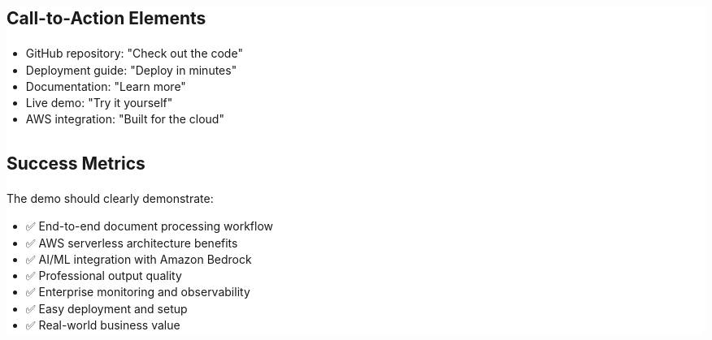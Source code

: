 ## Call-to-Action Elements

- GitHub repository: "Check out the code"
- Deployment guide: "Deploy in minutes" 
- Documentation: "Learn more"
- Live demo: "Try it yourself"
- AWS integration: "Built for the cloud"

## Success Metrics

The demo should clearly demonstrate:
- ✅ End-to-end document processing workflow
- ✅ AWS serverless architecture benefits
- ✅ AI/ML integration with Amazon Bedrock
- ✅ Professional output quality
- ✅ Enterprise monitoring and observability
- ✅ Easy deployment and setup
- ✅ Real-world business value